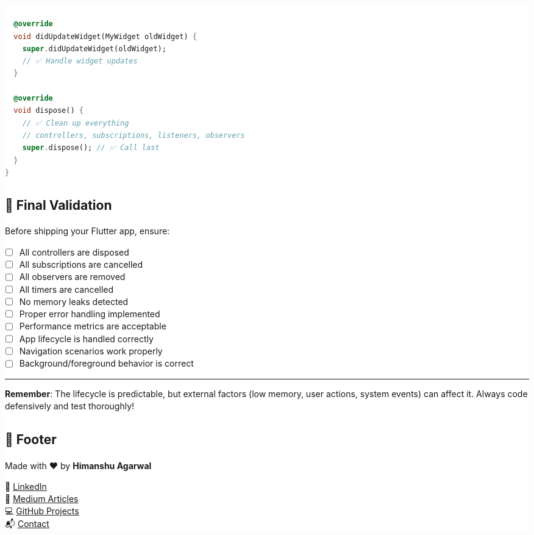 ```dart

  @override
  void didUpdateWidget(MyWidget oldWidget) {
    super.didUpdateWidget(oldWidget);
    // ✅ Handle widget updates
  }

  @override
  void dispose() {
    // ✅ Clean up everything
    // controllers, subscriptions, listeners, observers
    super.dispose(); // ✅ Call last
  }
}
```

## 🎉 Final Validation

Before shipping your Flutter app, ensure:
- [ ] All controllers are disposed
- [ ] All subscriptions are cancelled
- [ ] All observers are removed
- [ ] All timers are cancelled
- [ ] No memory leaks detected
- [ ] Proper error handling implemented
- [ ] Performance metrics are acceptable
- [ ] App lifecycle is handled correctly
- [ ] Navigation scenarios work properly
- [ ] Background/foreground behavior is correct

---

**Remember**: The lifecycle is predictable, but external factors (low memory, user actions, system events) can affect it. Always code defensively and test thoroughly!

## 📌 Footer

Made with ❤️ by **Himanshu Agarwal**

🔗 [LinkedIn](https://www.linkedin.com/in/hagarwal1)  
📖 [Medium Articles](https://himanshu-agarwal.medium.com)  
💻 [GitHub Projects](https://github.com/himanshuagarwal77225)  
📬 [Contact](mailto:himanshu.agrawal.77225@gmail.com)
